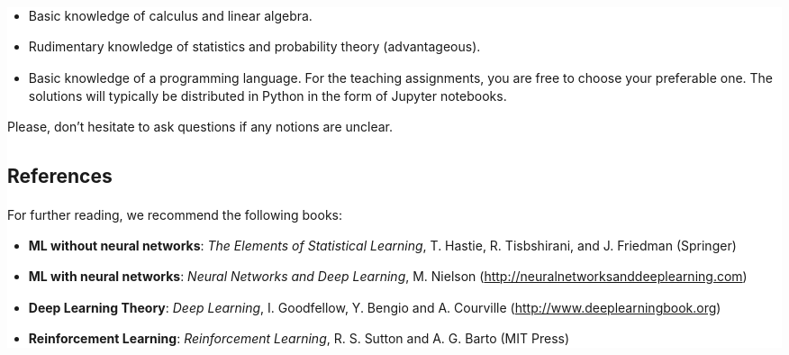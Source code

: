 -   Basic knowledge of calculus and linear algebra.

-   Rudimentary knowledge of statistics and probability theory
    (advantageous).

-   Basic knowledge of a programming language. For the teaching
    assignments, you are free to choose your preferable one. The
    solutions will typically be distributed in Python in the form of
    Jupyter notebooks.

Please, don’t hesitate to ask questions if any notions are unclear.

References
----------

For further reading, we recommend the following books:

-   **ML without neural networks**: *The Elements of Statistical
    Learning*, T. Hastie, R. Tisbshirani, and J. Friedman (Springer)

-   **ML with neural networks**: *Neural Networks and Deep
    Learning*, M. Nielson (<http://neuralnetworksanddeeplearning.com>)

-   **Deep Learning Theory**: *Deep Learning*, I. Goodfellow, Y.
    Bengio and A. Courville (<http://www.deeplearningbook.org>)

-   **Reinforcement Learning**: *Reinforcement Learning*, R. S.
    Sutton and A. G. Barto (MIT Press)

[^1]: http://yann.lecun.com/exdb/mnist
